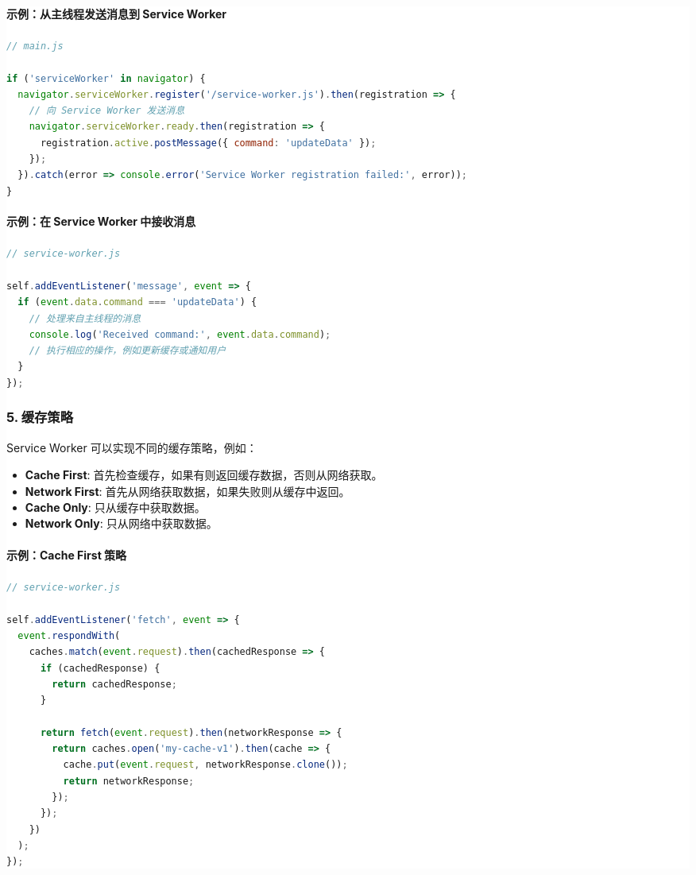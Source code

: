 #### 示例：从主线程发送消息到 Service Worker

```javascript
// main.js

if ('serviceWorker' in navigator) {
  navigator.serviceWorker.register('/service-worker.js').then(registration => {
    // 向 Service Worker 发送消息
    navigator.serviceWorker.ready.then(registration => {
      registration.active.postMessage({ command: 'updateData' });
    });
  }).catch(error => console.error('Service Worker registration failed:', error));
}
```

#### 示例：在 Service Worker 中接收消息

```javascript
// service-worker.js

self.addEventListener('message', event => {
  if (event.data.command === 'updateData') {
    // 处理来自主线程的消息
    console.log('Received command:', event.data.command);
    // 执行相应的操作，例如更新缓存或通知用户
  }
});
```

### 5. **缓存策略**

Service Worker 可以实现不同的缓存策略，例如：
- **Cache First**: 首先检查缓存，如果有则返回缓存数据，否则从网络获取。
- **Network First**: 首先从网络获取数据，如果失败则从缓存中返回。
- **Cache Only**: 只从缓存中获取数据。
- **Network Only**: 只从网络中获取数据。

#### 示例：Cache First 策略

```javascript
// service-worker.js

self.addEventListener('fetch', event => {
  event.respondWith(
    caches.match(event.request).then(cachedResponse => {
      if (cachedResponse) {
        return cachedResponse;
      }

      return fetch(event.request).then(networkResponse => {
        return caches.open('my-cache-v1').then(cache => {
          cache.put(event.request, networkResponse.clone());
          return networkResponse;
        });
      });
    })
  );
});
```
